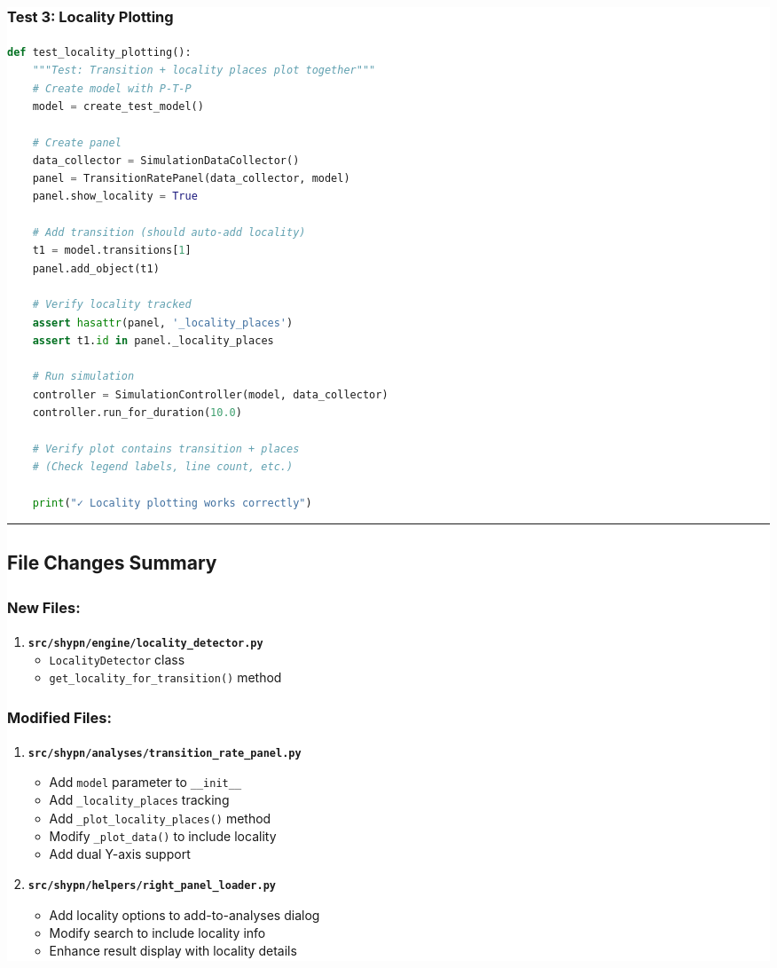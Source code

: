 ### Test 3: Locality Plotting

```python
def test_locality_plotting():
    """Test: Transition + locality places plot together"""
    # Create model with P-T-P
    model = create_test_model()
    
    # Create panel
    data_collector = SimulationDataCollector()
    panel = TransitionRatePanel(data_collector, model)
    panel.show_locality = True
    
    # Add transition (should auto-add locality)
    t1 = model.transitions[1]
    panel.add_object(t1)
    
    # Verify locality tracked
    assert hasattr(panel, '_locality_places')
    assert t1.id in panel._locality_places
    
    # Run simulation
    controller = SimulationController(model, data_collector)
    controller.run_for_duration(10.0)
    
    # Verify plot contains transition + places
    # (Check legend labels, line count, etc.)
    
    print("✓ Locality plotting works correctly")
```

---

## File Changes Summary

### New Files:
1. **`src/shypn/engine/locality_detector.py`**
   - `LocalityDetector` class
   - `get_locality_for_transition()` method

### Modified Files:
1. **`src/shypn/analyses/transition_rate_panel.py`**
   - Add `model` parameter to `__init__`
   - Add `_locality_places` tracking
   - Add `_plot_locality_places()` method
   - Modify `_plot_data()` to include locality
   - Add dual Y-axis support

2. **`src/shypn/helpers/right_panel_loader.py`**
   - Add locality options to add-to-analyses dialog
   - Modify search to include locality info
   - Enhance result display with locality details
